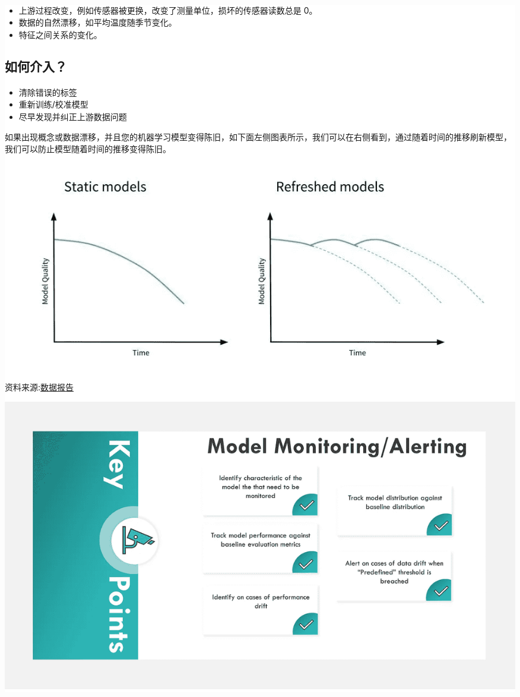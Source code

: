 *   上游过程改变，例如传感器被更换，改变了测量单位，损坏的传感器读数总是 0。
*   数据的自然漂移，如平均温度随季节变化。
*   特征之间关系的变化。

## 如何介入？

*   清除错误的标签
*   重新训练/校准模型
*   尽早发现并纠正上游数据问题

如果出现概念或数据漂移，并且您的机器学习模型变得陈旧，如下面左侧图表所示，我们可以在右侧看到，通过随着时间的推移刷新模型，我们可以防止模型随着时间的推移变得陈旧。

![](img/32e2022bc864c2e6c50ea699c1e121a1.png)

资料来源:[数据报告](https://slacker.ro/2019/09/18/productionizing-machine-learning-from-deployment-to-drift-detection/?__cf_chl_jschl_tk__=f342e6062b9d025da1bd60796a55f900eda1ec2c-1593018949-0-AcfL62sKS4UXyrE-sDi56wppcgqlfySpXELDA3woLaF8qvDKV0ujdCLj-qGHsUojQETX6paxDOAokp9862Bu9TAYCQFu5QZm04ZZlvrc8NJMUbE2A89RkhQvdDW76ycRgoSDKCiaFq0IcZi_JK4iVyKmO-Wj_3cg-q--A07ElVfbOWR4_bjZJM4h4fCYNFLP4ufLK8WKdJdeLyGJTYcKWClU4Tlohv4NlZ9j9NE7aXMx4NJlxZWugM0MHLYXnxtS-SG5IbILXJpesMgLX7Tdcv-2gBAYjanOU5zgnUTqya8Jkcq62O00Ex5wVS3QUjM-0dVULa71I-wjtrzq4XQ6260mE8V8DdS_fJTkJbG0YYqIkI_KUpAgAoDRx35O-KfeIA)

![](img/d6febb71eba0af64b413407c75befe56.png)
